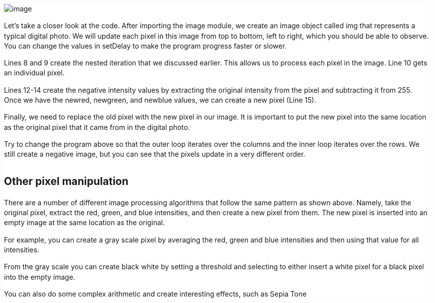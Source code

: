 ![image](https://user-images.githubusercontent.com/103328611/201249390-7a061657-5d25-4e63-bb2e-8bbe4c781e5c.png)

Let’s take a closer look at the code. After importing the image module, we create an image object called img that represents a typical digital photo. We will update each pixel in this image from top to bottom, left to right, which you should be able to observe. You can change the values in setDelay to make the program progress faster or slower.

Lines 8 and 9 create the nested iteration that we discussed earlier. This allows us to process each pixel in the image. Line 10 gets an individual pixel.

Lines 12-14 create the negative intensity values by extracting the original intensity from the pixel and subtracting it from 255. Once we have the newred, newgreen, and newblue values, we can create a new pixel (Line 15).

Finally, we need to replace the old pixel with the new pixel in our image. It is important to put the new pixel into the same location as the original pixel that it came from in the digital photo.

Try to change the program above so that the outer loop iterates over the columns and the inner loop iterates over the rows. We still create a negative image, but you can see that the pixels update in a very different order.

## Other pixel manipulation

There are a number of different image processing algorithms that follow the same pattern as shown above. Namely, take the original pixel, extract the red, green, and blue intensities, and then create a new pixel from them. The new pixel is inserted into an empty image at the same location as the original.

For example, you can create a gray scale pixel by averaging the red, green and blue intensities and then using that value for all intensities.

From the gray scale you can create black white by setting a threshold and selecting to either insert a white pixel for a black pixel into the empty image.

You can also do some complex arithmetic and create interesting effects, such as Sepia Tone
